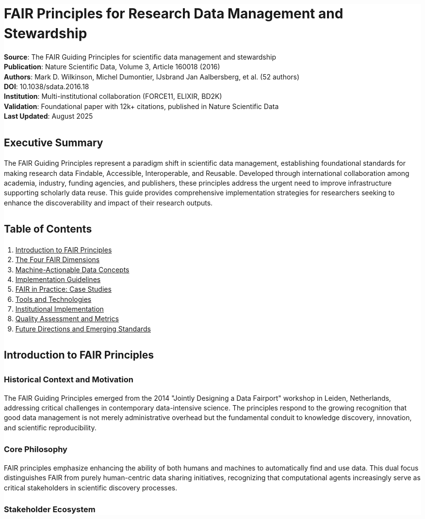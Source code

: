 # FAIR Principles for Research Data Management and Stewardship

**Source**: The FAIR Guiding Principles for scientific data management and stewardship  
**Publication**: Nature Scientific Data, Volume 3, Article 160018 (2016)  
**Authors**: Mark D. Wilkinson, Michel Dumontier, IJsbrand Jan Aalbersberg, et al. (52 authors)  
**DOI**: 10.1038/sdata.2016.18  
**Institution**: Multi-institutional collaboration (FORCE11, ELIXIR, BD2K)  
**Validation**: Foundational paper with 12k+ citations, published in Nature Scientific Data  
**Last Updated**: August 2025

## Executive Summary

The FAIR Guiding Principles represent a paradigm shift in scientific data management, establishing foundational standards for making research data Findable, Accessible, Interoperable, and Reusable. Developed through international collaboration among academia, industry, funding agencies, and publishers, these principles address the urgent need to improve infrastructure supporting scholarly data reuse. This guide provides comprehensive implementation strategies for researchers seeking to enhance the discoverability and impact of their research outputs.

## Table of Contents

1. [Introduction to FAIR Principles](#introduction-to-fair-principles)
2. [The Four FAIR Dimensions](#the-four-fair-dimensions)
3. [Machine-Actionable Data Concepts](#machine-actionable-data-concepts)
4. [Implementation Guidelines](#implementation-guidelines)
5. [FAIR in Practice: Case Studies](#fair-in-practice-case-studies)
6. [Tools and Technologies](#tools-and-technologies)
7. [Institutional Implementation](#institutional-implementation)
8. [Quality Assessment and Metrics](#quality-assessment-and-metrics)
9. [Future Directions and Emerging Standards](#future-directions-and-emerging-standards)

## Introduction to FAIR Principles

### Historical Context and Motivation

The FAIR Guiding Principles emerged from the 2014 "Jointly Designing a Data Fairport" workshop in Leiden, Netherlands, addressing critical challenges in contemporary data-intensive science. The principles respond to the growing recognition that good data management is not merely administrative overhead but the fundamental conduit to knowledge discovery, innovation, and scientific reproducibility.

### Core Philosophy

FAIR principles emphasize enhancing the ability of both humans and machines to automatically find and use data. This dual focus distinguishes FAIR from purely human-centric data sharing initiatives, recognizing that computational agents increasingly serve as critical stakeholders in scientific discovery processes.

### Stakeholder Ecosystem
